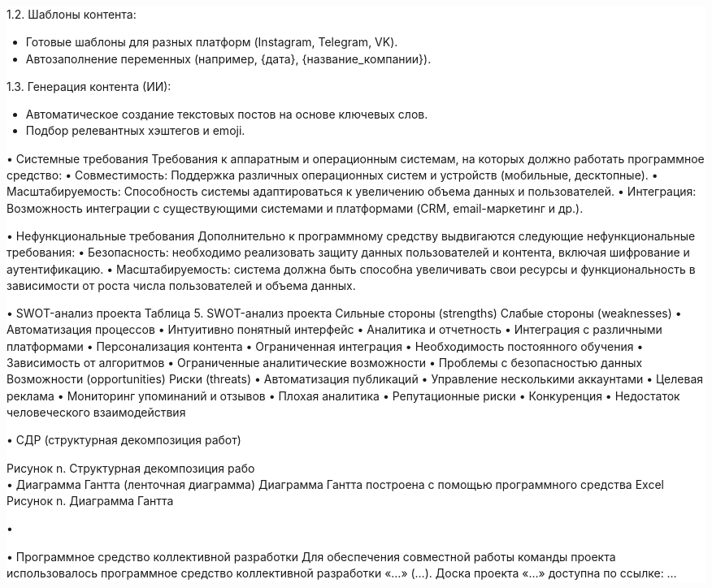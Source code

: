 1.2. Шаблоны контента:  
- Готовые шаблоны для разных платформ (Instagram, Telegram, VK).  
- Автозаполнение переменных (например, {дата}, {название_компании}).  

1.3. Генерация контента (ИИ):  
- Автоматическое создание текстовых постов на основе ключевых слов.  
- Подбор релевантных хэштегов и emoji.  

•	Системные требования
Требования к аппаратным и операционным системам, на которых должно работать программное средство:
•	Совместимость: Поддержка различных операционных систем и устройств (мобильные, десктопные). 
•	Масштабируемость: Способность системы адаптироваться к увеличению объема данных и пользователей. 
•	Интеграция: Возможность интеграции с существующими системами и платформами (CRM, email-маркетинг и др.). 

•	Нефункциональные требования
Дополнительно к программному средству выдвигаются следующие нефункциональные требования:
•	Безопасность: необходимо реализовать защиту данных пользователей и контента, включая шифрование и аутентификацию.
•	Масштабируемость: система должна быть способна увеличивать свои ресурсы и функциональность в зависимости от роста числа пользователей и объема данных.


•	SWOT-анализ проекта
Таблица 5. SWOT-анализ проекта
Сильные стороны (strengths)	Слабые стороны (weaknesses)
•	Автоматизация процессов
•	Интуитивно понятный интерфейс
•	Аналитика и отчетность
•	Интеграция с различными платформами
•	Персонализация контента	•	Ограниченная интеграция
•	 Необходимость постоянного обучения
•	Зависимость от алгоритмов
•	Ограниченные аналитические возможности
•	Проблемы с безопасностью данных
Возможности (opportunities)	Риски (threats)
•	Автоматизация публикаций
•	Управление несколькими аккаунтами
•	Целевая реклама
•	Мониторинг упоминаний и отзывов	•	Плохая аналитика
•	Репутационные риски
•	Конкуренция
•	Недостаток человеческого взаимодействия


•	СДР (структурная декомпозиция работ)

Рисунок n. Структурная декомпозиция рабо  
•	Диаграмма Гантта (ленточная диаграмма)
Диаграмма Гантта построена c помощью программного средства Excel 
Рисунок n. Диаграмма Гантта

•	 
  

•	Программное средство коллективной разработки
Для обеспечения совместной работы команды проекта использовалось программное средство коллективной разработки «…» (…).
Доска проекта «…» доступна по ссылке: …
